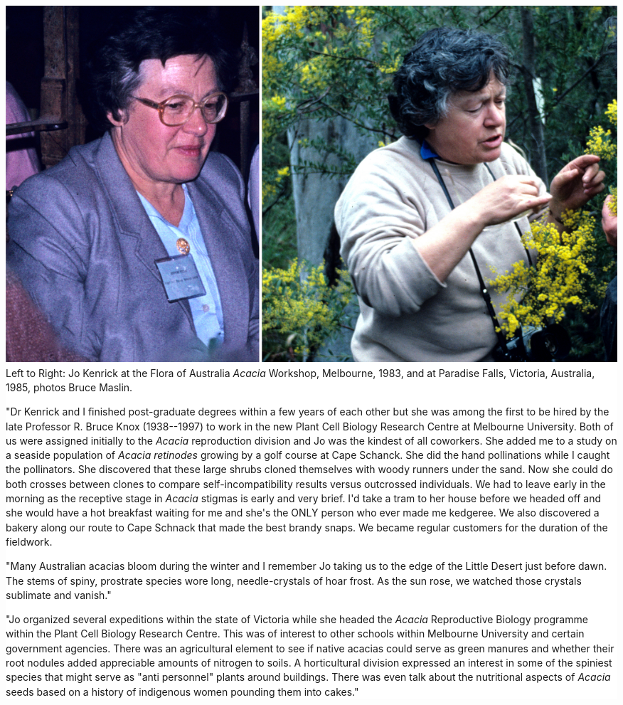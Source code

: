 ![](/assets/images/70/Jo_Kenrick.jpg)
Left to Right: Jo Kenrick at the Flora of Australia *Acacia* Workshop, Melbourne, 1983, and at Paradise Falls, Victoria, Australia, 1985, photos Bruce Maslin.  

"Dr Kenrick and I finished post-graduate degrees within a few years of each other but she was among the first to be hired by the late Professor R. Bruce Knox (1938--1997) to work in the new Plant Cell Biology Research Centre at Melbourne University. Both of us were assigned initially to the *Acacia* reproduction division and Jo was the kindest of all coworkers. She added me to a study on a seaside population of *Acacia retinodes* growing by a golf course at Cape Schanck. She did the hand pollinations while I caught the pollinators. She discovered that these large shrubs cloned themselves with woody runners under the sand. Now she could do both crosses between clones to compare self-incompatibility results versus outcrossed individuals. We had to leave early in the morning as the receptive stage in *Acacia* stigmas is early and very brief. I'd take a tram to her house before we headed off and she would have a hot breakfast waiting for me and she\'s the ONLY person who ever made me kedgeree. We also discovered a bakery along our route to Cape Schnack that made the best brandy snaps. We became regular customers for the duration of the fieldwork.   

"Many Australian acacias bloom during the winter and I remember Jo taking us to the edge of the Little Desert just before dawn. The stems of spiny, prostrate species wore long, needle-crystals of hoar frost. As the sun rose, we watched those crystals sublimate and vanish."  

"Jo organized several expeditions within the state of Victoria while she headed the *Acacia* Reproductive Biology programme within the Plant Cell Biology Research Centre. This was of interest to other schools within Melbourne University and certain government agencies. There was an agricultural element to see if native acacias could serve as green manures and whether their root nodules added appreciable amounts of nitrogen to soils. A horticultural division expressed an interest in some of the spiniest species that might serve as \"anti personnel\" plants around buildings. There was even talk about the nutritional aspects of *Acacia* seeds based on a history of indigenous women pounding them into cakes."  
